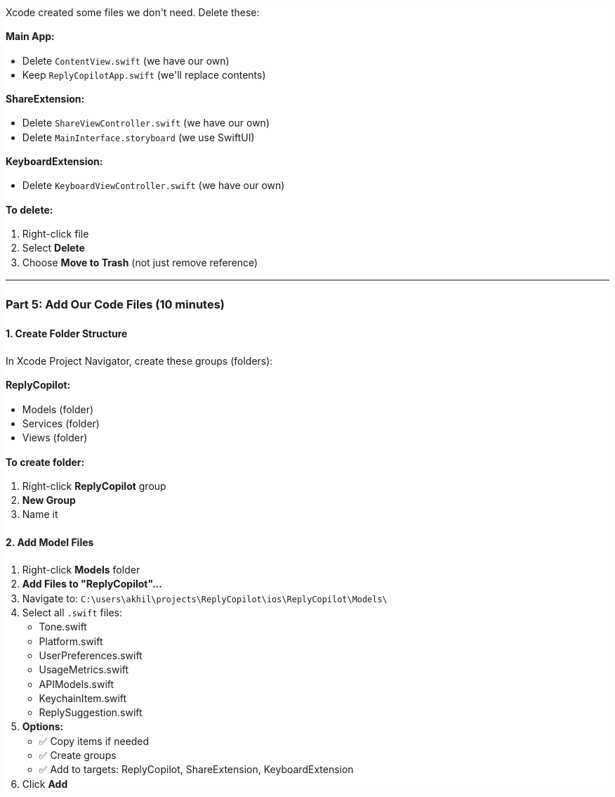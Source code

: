 Xcode created some files we don't need. Delete these:

**Main App:**
- Delete `ContentView.swift` (we have our own)
- Keep `ReplyCopilotApp.swift` (we'll replace contents)

**ShareExtension:**
- Delete `ShareViewController.swift` (we have our own)
- Delete `MainInterface.storyboard` (we use SwiftUI)

**KeyboardExtension:**
- Delete `KeyboardViewController.swift` (we have our own)

**To delete:**
1. Right-click file
2. Select **Delete**
3. Choose **Move to Trash** (not just remove reference)

---

### Part 5: Add Our Code Files (10 minutes)

#### 1. Create Folder Structure

In Xcode Project Navigator, create these groups (folders):

**ReplyCopilot:**
- Models (folder)
- Services (folder)
- Views (folder)

**To create folder:**
1. Right-click **ReplyCopilot** group
2. **New Group**
3. Name it

#### 2. Add Model Files

1. Right-click **Models** folder
2. **Add Files to "ReplyCopilot"...**
3. Navigate to: `C:\users\akhil\projects\ReplyCopilot\ios\ReplyCopilot\Models\`
4. Select all `.swift` files:
   - Tone.swift
   - Platform.swift
   - UserPreferences.swift
   - UsageMetrics.swift
   - APIModels.swift
   - KeychainItem.swift
   - ReplySuggestion.swift
5. **Options:**
   - ✅ Copy items if needed
   - ✅ Create groups
   - ✅ Add to targets: ReplyCopilot, ShareExtension, KeyboardExtension
6. Click **Add**
